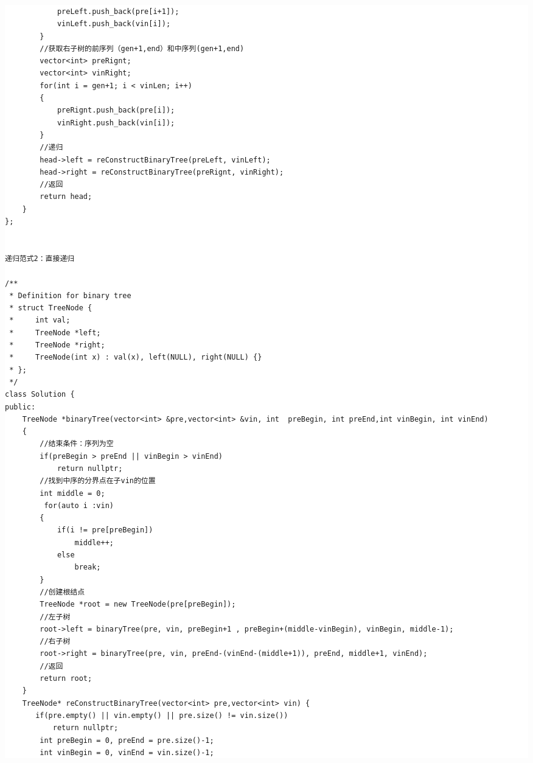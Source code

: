 ```
            preLeft.push_back(pre[i+1]);
            vinLeft.push_back(vin[i]);
        }
        //获取右子树的前序列（gen+1,end）和中序列(gen+1,end)
        vector<int> preRignt;
        vector<int> vinRight;
        for(int i = gen+1; i < vinLen; i++)
        {
            preRignt.push_back(pre[i]);
            vinRight.push_back(vin[i]);
        }
        //递归
        head->left = reConstructBinaryTree(preLeft, vinLeft);
        head->right = reConstructBinaryTree(preRignt, vinRight);
        //返回
        return head;
    }
};


递归范式2：直接递归

/**
 * Definition for binary tree
 * struct TreeNode {
 *     int val;
 *     TreeNode *left;
 *     TreeNode *right;
 *     TreeNode(int x) : val(x), left(NULL), right(NULL) {}
 * };
 */
class Solution {
public:
    TreeNode *binaryTree(vector<int> &pre,vector<int> &vin, int  preBegin, int preEnd,int vinBegin, int vinEnd)
    {
        //结束条件：序列为空
        if(preBegin > preEnd || vinBegin > vinEnd)
            return nullptr;
        //找到中序的分界点在子vin的位置
        int middle = 0;
         for(auto i :vin)
        {
            if(i != pre[preBegin])
                middle++;
            else
                break;
        }
        //创建根结点
        TreeNode *root = new TreeNode(pre[preBegin]);
        //左子树
        root->left = binaryTree(pre, vin, preBegin+1 , preBegin+(middle-vinBegin), vinBegin, middle-1);
        //右子树
        root->right = binaryTree(pre, vin, preEnd-(vinEnd-(middle+1)), preEnd, middle+1, vinEnd);
        //返回 
        return root;
    }
    TreeNode* reConstructBinaryTree(vector<int> pre,vector<int> vin) {
       if(pre.empty() || vin.empty() || pre.size() != vin.size())
           return nullptr;
        int preBegin = 0, preEnd = pre.size()-1;
        int vinBegin = 0, vinEnd = vin.size()-1;
```